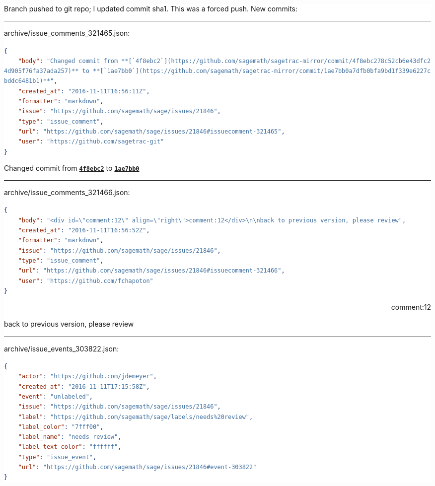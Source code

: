 <div id="comment:11"></div>

Branch pushed to git repo; I updated commit sha1. This was a forced push. New commits:



---

archive/issue_comments_321465.json:
```json
{
    "body": "Changed commit from **[`4f8ebc2`](https://github.com/sagemath/sagetrac-mirror/commit/4f8ebc278c52cb6e43dfc24d905f76fa37ada257)** to **[`1ae7bb0`](https://github.com/sagemath/sagetrac-mirror/commit/1ae7bb0a7dfb0bfa9bd1f339e6227cbddc6481b1)**",
    "created_at": "2016-11-11T16:56:11Z",
    "formatter": "markdown",
    "issue": "https://github.com/sagemath/sage/issues/21846",
    "type": "issue_comment",
    "url": "https://github.com/sagemath/sage/issues/21846#issuecomment-321465",
    "user": "https://github.com/sagetrac-git"
}
```

Changed commit from **[`4f8ebc2`](https://github.com/sagemath/sagetrac-mirror/commit/4f8ebc278c52cb6e43dfc24d905f76fa37ada257)** to **[`1ae7bb0`](https://github.com/sagemath/sagetrac-mirror/commit/1ae7bb0a7dfb0bfa9bd1f339e6227cbddc6481b1)**



---

archive/issue_comments_321466.json:
```json
{
    "body": "<div id=\"comment:12\" align=\"right\">comment:12</div>\n\nback to previous version, please review",
    "created_at": "2016-11-11T16:56:52Z",
    "formatter": "markdown",
    "issue": "https://github.com/sagemath/sage/issues/21846",
    "type": "issue_comment",
    "url": "https://github.com/sagemath/sage/issues/21846#issuecomment-321466",
    "user": "https://github.com/fchapoton"
}
```

<div id="comment:12" align="right">comment:12</div>

back to previous version, please review



---

archive/issue_events_303822.json:
```json
{
    "actor": "https://github.com/jdemeyer",
    "created_at": "2016-11-11T17:15:58Z",
    "event": "unlabeled",
    "issue": "https://github.com/sagemath/sage/issues/21846",
    "label": "https://github.com/sagemath/sage/labels/needs%20review",
    "label_color": "7fff00",
    "label_name": "needs review",
    "label_text_color": "ffffff",
    "type": "issue_event",
    "url": "https://github.com/sagemath/sage/issues/21846#event-303822"
}
```
